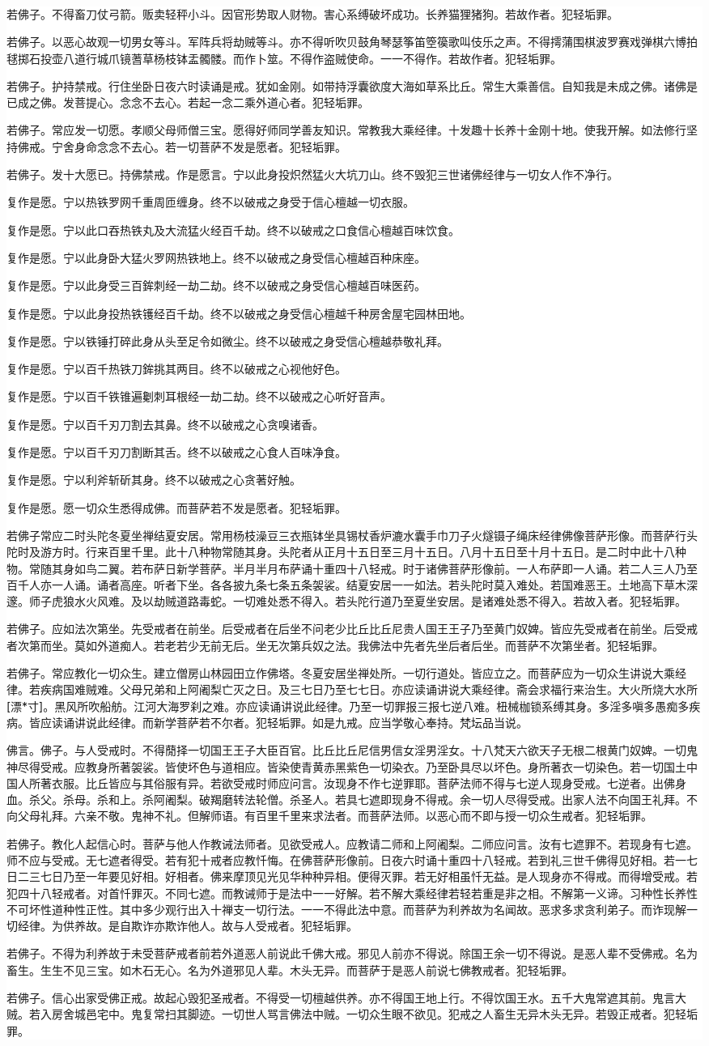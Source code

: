 若佛子。不得畜刀仗弓箭。贩卖轻秤小斗。因官形势取人财物。害心系缚破坏成功。长养猫狸猪狗。若故作者。犯轻垢罪。  

若佛子。以恶心故观一切男女等斗。军阵兵将劫贼等斗。亦不得听吹贝鼓角琴瑟筝笛箜篌歌叫伎乐之声。不得摴蒲围棋波罗赛戏弹棋六博拍毬掷石投壶八道行城爪镜蓍草杨枝钵盂髑髅。而作卜筮。不得作盗贼使命。一一不得作。若故作者。犯轻垢罪。  

若佛子。护持禁戒。行住坐卧日夜六时读诵是戒。犹如金刚。如带持浮囊欲度大海如草系比丘。常生大乘善信。自知我是未成之佛。诸佛是已成之佛。发菩提心。念念不去心。若起一念二乘外道心者。犯轻垢罪。  

若佛子。常应发一切愿。孝顺父母师僧三宝。愿得好师同学善友知识。常教我大乘经律。十发趣十长养十金刚十地。使我开解。如法修行坚持佛戒。宁舍身命念念不去心。若一切菩萨不发是愿者。犯轻垢罪。  

若佛子。发十大愿已。持佛禁戒。作是愿言。宁以此身投炽然猛火大坑刀山。终不毁犯三世诸佛经律与一切女人作不净行。  

复作是愿。宁以热铁罗网千重周匝缠身。终不以破戒之身受于信心檀越一切衣服。  

复作是愿。宁以此口吞热铁丸及大流猛火经百千劫。终不以破戒之口食信心檀越百味饮食。  

复作是愿。宁以此身卧大猛火罗网热铁地上。终不以破戒之身受信心檀越百种床座。  

复作是愿。宁以此身受三百鉾刺经一劫二劫。终不以破戒之身受信心檀越百味医药。  

复作是愿。宁以此身投热铁镬经百千劫。终不以破戒之身受信心檀越千种房舍屋宅园林田地。  

复作是愿。宁以铁锤打碎此身从头至足令如微尘。终不以破戒之身受信心檀越恭敬礼拜。  

复作是愿。宁以百千热铁刀鉾挑其两目。终不以破戒之心视他好色。  

复作是愿。宁以百千铁锥遍劖刺耳根经一劫二劫。终不以破戒之心听好音声。  

复作是愿。宁以百千刃刀割去其鼻。终不以破戒之心贪嗅诸香。  

复作是愿。宁以百千刃刀割断其舌。终不以破戒之心食人百味净食。  

复作是愿。宁以利斧斩斫其身。终不以破戒之心贪著好触。  

复作是愿。愿一切众生悉得成佛。而菩萨若不发是愿者。犯轻垢罪。  

若佛子常应二时头陀冬夏坐禅结夏安居。常用杨枝澡豆三衣瓶钵坐具锡杖香炉漉水囊手巾刀子火燧镊子绳床经律佛像菩萨形像。而菩萨行头陀时及游方时。行来百里千里。此十八种物常随其身。头陀者从正月十五日至三月十五日。八月十五日至十月十五日。是二时中此十八种物。常随其身如鸟二翼。若布萨日新学菩萨。半月半月布萨诵十重四十八轻戒。时于诸佛菩萨形像前。一人布萨即一人诵。若二人三人乃至百千人亦一人诵。诵者高座。听者下坐。各各披九条七条五条袈裟。结夏安居一一如法。若头陀时莫入难处。若国难恶王。土地高下草木深邃。师子虎狼水火风难。及以劫贼道路毒蛇。一切难处悉不得入。若头陀行道乃至夏坐安居。是诸难处悉不得入。若故入者。犯轻垢罪。  

若佛子。应如法次第坐。先受戒者在前坐。后受戒者在后坐不问老少比丘比丘尼贵人国王王子乃至黄门奴婢。皆应先受戒者在前坐。后受戒者次第而坐。莫如外道痴人。若老若少无前无后。坐无次第兵奴之法。我佛法中先者先坐后者后坐。而菩萨不次第坐者。犯轻垢罪。  

若佛子。常应教化一切众生。建立僧房山林园田立作佛塔。冬夏安居坐禅处所。一切行道处。皆应立之。而菩萨应为一切众生讲说大乘经律。若疾病国难贼难。父母兄弟和上阿阇梨亡灭之日。及三七日乃至七七日。亦应读诵讲说大乘经律。斋会求福行来治生。大火所烧大水所[漂*寸]。黑风所吹船舫。江河大海罗刹之难。亦应读诵讲说此经律。乃至一切罪报三报七逆八难。杻械枷锁系缚其身。多淫多嗔多愚痴多疾病。皆应读诵讲说此经律。而新学菩萨若不尔者。犯轻垢罪。如是九戒。应当学敬心奉持。梵坛品当说。  

佛言。佛子。与人受戒时。不得蕑择一切国王王子大臣百官。比丘比丘尼信男信女淫男淫女。十八梵天六欲天子无根二根黄门奴婢。一切鬼神尽得受戒。应教身所著袈裟。皆使坏色与道相应。皆染使青黄赤黑紫色一切染衣。乃至卧具尽以坏色。身所著衣一切染色。若一切国土中国人所著衣服。比丘皆应与其俗服有异。若欲受戒时师应问言。汝现身不作七逆罪耶。菩萨法师不得与七逆人现身受戒。七逆者。出佛身血。杀父。杀母。杀和上。杀阿阇梨。破羯磨转法轮僧。杀圣人。若具七遮即现身不得戒。余一切人尽得受戒。出家人法不向国王礼拜。不向父母礼拜。六亲不敬。鬼神不礼。但解师语。有百里千里来求法者。而菩萨法师。以恶心而不即与授一切众生戒者。犯轻垢罪。  

若佛子。教化人起信心时。菩萨与他人作教诫法师者。见欲受戒人。应教请二师和上阿阇梨。二师应问言。汝有七遮罪不。若现身有七遮。师不应与受戒。无七遮者得受。若有犯十戒者应教忏悔。在佛菩萨形像前。日夜六时诵十重四十八轻戒。若到礼三世千佛得见好相。若一七日二三七日乃至一年要见好相。好相者。佛来摩顶见光见华种种异相。便得灭罪。若无好相虽忏无益。是人现身亦不得戒。而得增受戒。若犯四十八轻戒者。对首忏罪灭。不同七遮。而教诫师于是法中一一好解。若不解大乘经律若轻若重是非之相。不解第一义谛。习种性长养性不可坏性道种性正性。其中多少观行出入十禅支一切行法。一一不得此法中意。而菩萨为利养故为名闻故。恶求多求贪利弟子。而诈现解一切经律。为供养故。是自欺诈亦欺诈他人。故与人受戒者。犯轻垢罪。  

若佛子。不得为利养故于未受菩萨戒者前若外道恶人前说此千佛大戒。邪见人前亦不得说。除国王余一切不得说。是恶人辈不受佛戒。名为畜生。生生不见三宝。如木石无心。名为外道邪见人辈。木头无异。而菩萨于是恶人前说七佛教戒者。犯轻垢罪。  

若佛子。信心出家受佛正戒。故起心毁犯圣戒者。不得受一切檀越供养。亦不得国王地上行。不得饮国王水。五千大鬼常遮其前。鬼言大贼。若入房舍城邑宅中。鬼复常扫其脚迹。一切世人骂言佛法中贼。一切众生眼不欲见。犯戒之人畜生无异木头无异。若毁正戒者。犯轻垢罪。  

